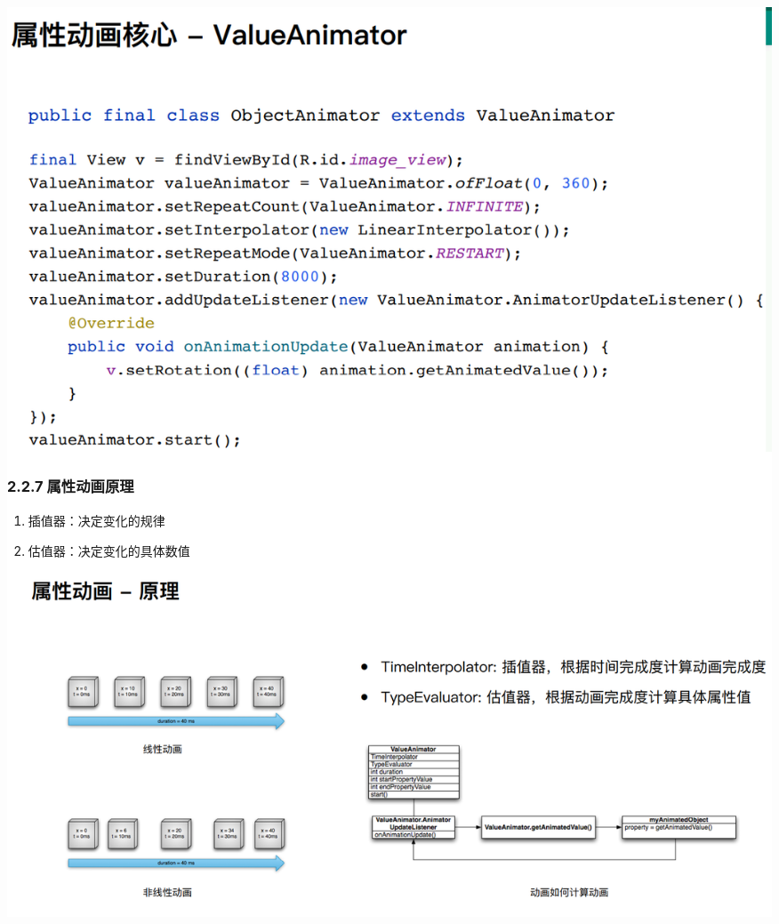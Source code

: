 ![image-20220831110150134](AssetMarkdown/image-20220831110150134.png)

### 2.2.7	属性动画原理

1.   插值器：决定变化的规律

2.   估值器：决定变化的具体数值

     ![image-20220831110445532](AssetMarkdown/image-20220831110445532.png)
